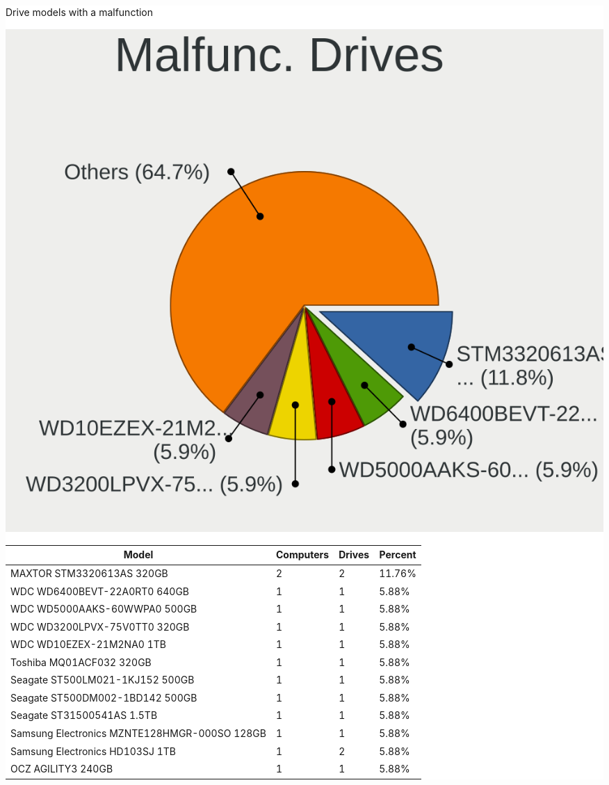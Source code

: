 Drive models with a malfunction

![Malfunc. Drives](./All/images/pie_chart_bsd/drive_malfunc.svg)


| Model                                           | Computers | Drives | Percent |
|-------------------------------------------------|-----------|--------|---------|
| MAXTOR STM3320613AS 320GB                       | 2         | 2      | 11.76%  |
| WDC WD6400BEVT-22A0RT0 640GB                    | 1         | 1      | 5.88%   |
| WDC WD5000AAKS-60WWPA0 500GB                    | 1         | 1      | 5.88%   |
| WDC WD3200LPVX-75V0TT0 320GB                    | 1         | 1      | 5.88%   |
| WDC WD10EZEX-21M2NA0 1TB                        | 1         | 1      | 5.88%   |
| Toshiba MQ01ACF032 320GB                        | 1         | 1      | 5.88%   |
| Seagate ST500LM021-1KJ152 500GB                 | 1         | 1      | 5.88%   |
| Seagate ST500DM002-1BD142 500GB                 | 1         | 1      | 5.88%   |
| Seagate ST31500541AS 1.5TB                      | 1         | 1      | 5.88%   |
| Samsung Electronics MZNTE128HMGR-000SO 128GB    | 1         | 1      | 5.88%   |
| Samsung Electronics HD103SJ 1TB                 | 1         | 2      | 5.88%   |
| OCZ AGILITY3 240GB                              | 1         | 1      | 5.88%   |